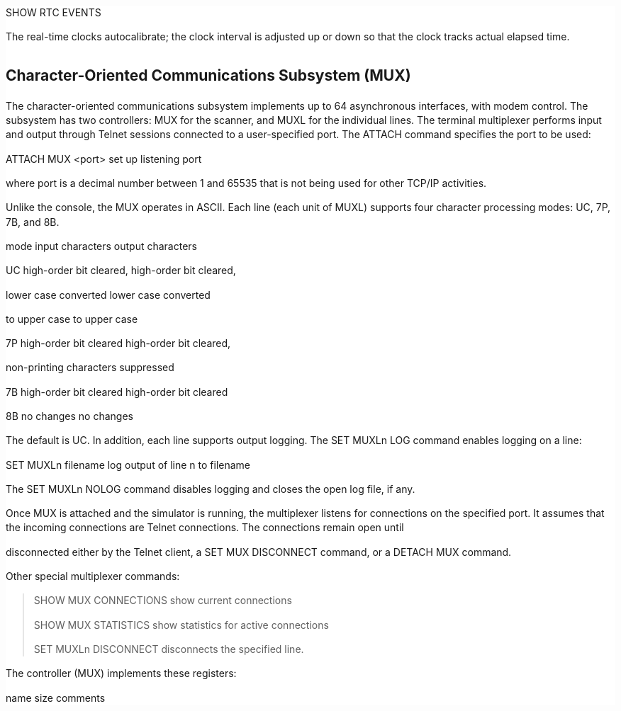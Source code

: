 SHOW RTC EVENTS

The real-time clocks autocalibrate; the clock interval is adjusted up or down so that the clock tracks actual elapsed time.

## Character-Oriented Communications Subsystem (MUX)

The character-oriented communications subsystem implements up to 64 asynchronous interfaces, with modem control. The subsystem has two controllers: MUX for the scanner, and MUXL for the individual lines. The terminal multiplexer performs input and output through Telnet sessions connected to a user-specified port. The ATTACH command specifies the port to be used:

ATTACH MUX \<port\> set up listening port

where port is a decimal number between 1 and 65535 that is not being used for other TCP/IP activities.

Unlike the console, the MUX operates in ASCII. Each line (each unit of MUXL) supports four character processing modes: UC, 7P, 7B, and 8B.

mode input characters output characters

UC high-order bit cleared, high-order bit cleared,

lower case converted lower case converted

to upper case to upper case

7P high-order bit cleared high-order bit cleared,

non-printing characters suppressed

7B high-order bit cleared high-order bit cleared

8B no changes no changes

The default is UC. In addition, each line supports output logging. The SET MUXLn LOG command enables logging on a line:

SET MUXLn filename log output of line n to filename

The SET MUXLn NOLOG command disables logging and closes the open log file, if any.

Once MUX is attached and the simulator is running, the multiplexer listens for connections on the specified port. It assumes that the incoming connections are Telnet connections. The connections remain open until

disconnected either by the Telnet client, a SET MUX DISCONNECT command, or a DETACH MUX command.

Other special multiplexer commands:

> SHOW MUX CONNECTIONS show current connections
>
> SHOW MUX STATISTICS show statistics for active connections
>
> SET MUXLn DISCONNECT disconnects the specified line.

The controller (MUX) implements these registers:

name size comments
